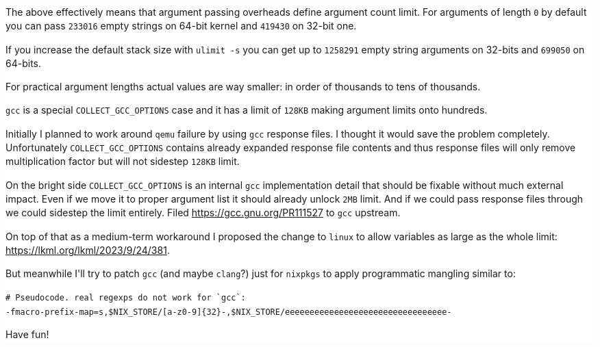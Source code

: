 The above effectively means that argument passing overheads define
argument count limit. For arguments of length `0` by default you can
pass `233016` empty strings on 64-bit kernel and `419430` on 32-bit one.

If you increase the default stack size with `ulimit -s` you can get up
to `1258291` empty string arguments on 32-bits and `699050` on 64-bits.

For practical argument lengths actual values are way smaller: in order
of thousands to tens of thousands.

`gcc` is a special `COLLECT_GCC_OPTIONS` case and it has a limit of
`128KB` making argument limits onto hundreds.

Initially I planned to work around `qemu` failure by using `gcc`
response files. I thought it would save the problem completely.
Unfortunately `COLLECT_GCC_OPTIONS` contains already expanded response
file contents and thus response files will only remove multiplication
factor but will not sidestep `128KB` limit.

On the bright side `COLLECT_GCC_OPTIONS` is an internal `gcc`
implementation detail that should be fixable without much external
impact. Even if we move it to proper argument list it should already
unlock `2MB` limit. And if we could pass response files through we could
sidestep the limit entirely. Filed <https://gcc.gnu.org/PR111527> to
`gcc` upstream.

On top of that as a medium-term workaround I proposed the change to
`linux` to allow variables as large as the whole limit:
<https://lkml.org/lkml/2023/9/24/381>.

But meanwhile I'll try to patch `gcc` (and maybe `clang`?) just for
`nixpkgs` to apply programmatic mangling similar to:

```
# Pseudocode. real regexps do not work for `gcc`:
-fmacro-prefix-map=s,$NIX_STORE/[a-z0-9]{32}-,$NIX_STORE/eeeeeeeeeeeeeeeeeeeeeeeeeeeeeeeee-
```

Have fun!

